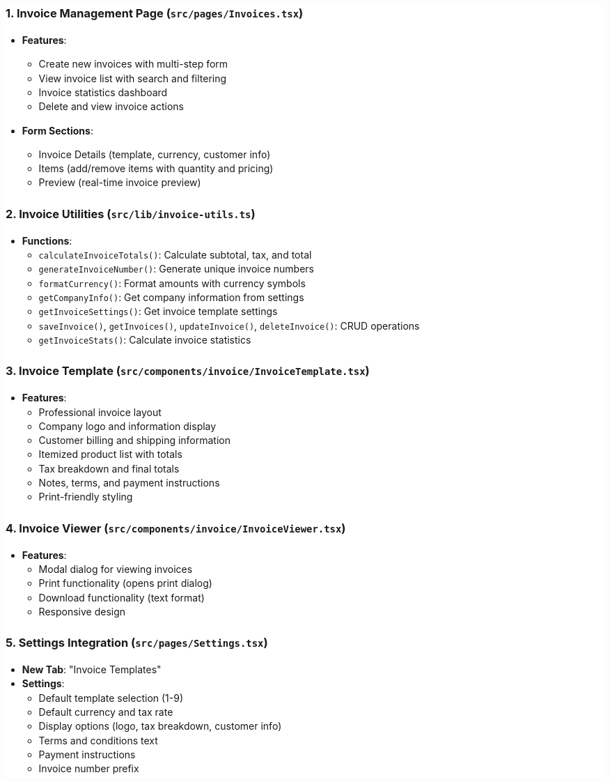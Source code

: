 ### 1. Invoice Management Page (`src/pages/Invoices.tsx`)
- **Features**:
  - Create new invoices with multi-step form
  - View invoice list with search and filtering
  - Invoice statistics dashboard
  - Delete and view invoice actions

- **Form Sections**:
  - Invoice Details (template, currency, customer info)
  - Items (add/remove items with quantity and pricing)
  - Preview (real-time invoice preview)

### 2. Invoice Utilities (`src/lib/invoice-utils.ts`)
- **Functions**:
  - `calculateInvoiceTotals()`: Calculate subtotal, tax, and total
  - `generateInvoiceNumber()`: Generate unique invoice numbers
  - `formatCurrency()`: Format amounts with currency symbols
  - `getCompanyInfo()`: Get company information from settings
  - `getInvoiceSettings()`: Get invoice template settings
  - `saveInvoice()`, `getInvoices()`, `updateInvoice()`, `deleteInvoice()`: CRUD operations
  - `getInvoiceStats()`: Calculate invoice statistics

### 3. Invoice Template (`src/components/invoice/InvoiceTemplate.tsx`)
- **Features**:
  - Professional invoice layout
  - Company logo and information display
  - Customer billing and shipping information
  - Itemized product list with totals
  - Tax breakdown and final totals
  - Notes, terms, and payment instructions
  - Print-friendly styling

### 4. Invoice Viewer (`src/components/invoice/InvoiceViewer.tsx`)
- **Features**:
  - Modal dialog for viewing invoices
  - Print functionality (opens print dialog)
  - Download functionality (text format)
  - Responsive design

### 5. Settings Integration (`src/pages/Settings.tsx`)
- **New Tab**: "Invoice Templates"
- **Settings**:
  - Default template selection (1-9)
  - Default currency and tax rate
  - Display options (logo, tax breakdown, customer info)
  - Terms and conditions text
  - Payment instructions
  - Invoice number prefix
